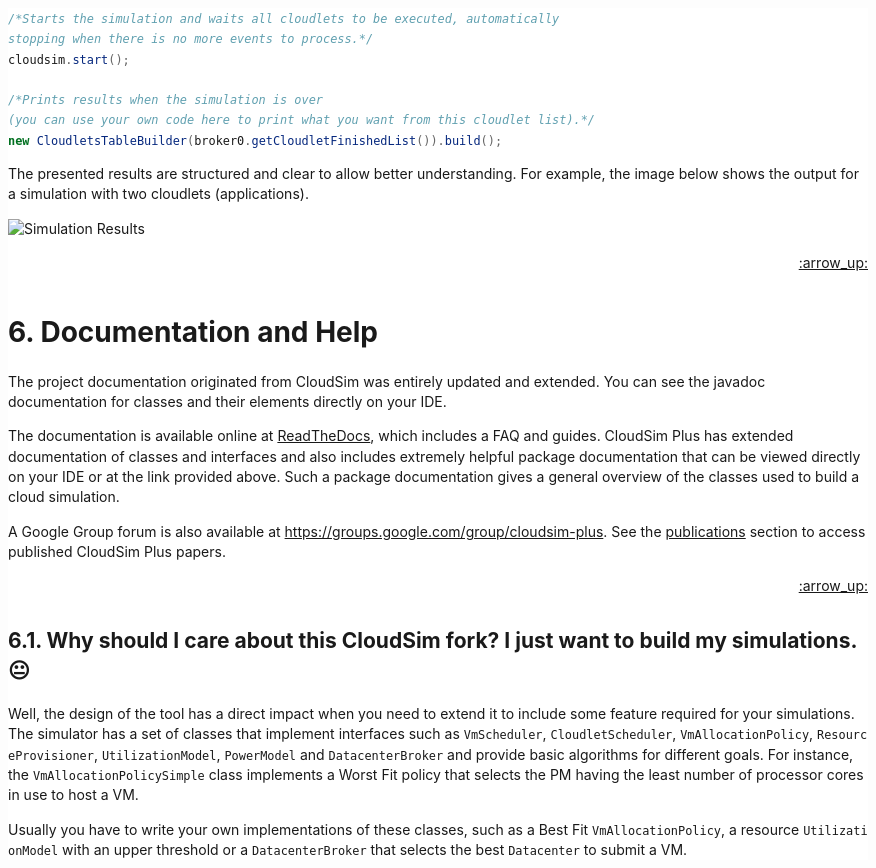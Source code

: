 ```java
/*Starts the simulation and waits all cloudlets to be executed, automatically
stopping when there is no more events to process.*/
cloudsim.start();

/*Prints results when the simulation is over
(you can use your own code here to print what you want from this cloudlet list).*/
new CloudletsTableBuilder(broker0.getCloudletFinishedList()).build();
```

The presented results are structured and clear to allow better understanding. 
For example, the image below shows the output for a simulation with two cloudlets (applications).

![Simulation Results](https://github.com/manoelcampos/cloudsim-plus/raw/master/docs/images/simulation-results.png)

<p align="right"><a href="#top">:arrow_up:</a></p>

# 6. Documentation and Help

The project documentation originated from CloudSim was entirely updated and extended. 
You can see the javadoc documentation for classes and their elements directly on your IDE.

The documentation is available online at [ReadTheDocs](http://cloudsimplus.rtfd.io/en/latest/?badge=latest), 
which includes a FAQ and guides.
CloudSim Plus has extended documentation of classes and interfaces and also includes extremely helpful
package documentation that can be viewed directly on your IDE or at the link provided above.
Such a package documentation gives a general overview of the classes used to build a cloud simulation.

A Google Group forum is also available at <https://groups.google.com/group/cloudsim-plus>.
See the [publications](#publications) section to access published CloudSim Plus papers.

<p align="right"><a href="#top">:arrow_up:</a></p>

<a id="why-care"></a>

## 6.1. Why should I care about this CloudSim fork? I just want to build my simulations. :neutral_face:
Well, the design of the tool has a direct impact when you need to extend it to include some feature required for your simulations. 
The simulator has a set of classes that implement interfaces such as `VmScheduler`, `CloudletScheduler`, `VmAllocationPolicy`, `ResourceProvisioner`, 
`UtilizationModel`, `PowerModel` and `DatacenterBroker` and provide basic algorithms for different goals. 
For instance, the `VmAllocationPolicySimple` class implements a Worst Fit
policy that selects the PM having the least number of processor cores in use to host a VM. 

Usually you have to write your own implementations of these classes, such as a Best Fit `VmAllocationPolicy`, 
a resource `UtilizationModel` with an upper threshold or a `DatacenterBroker` that selects the best `Datacenter` to submit a VM.
